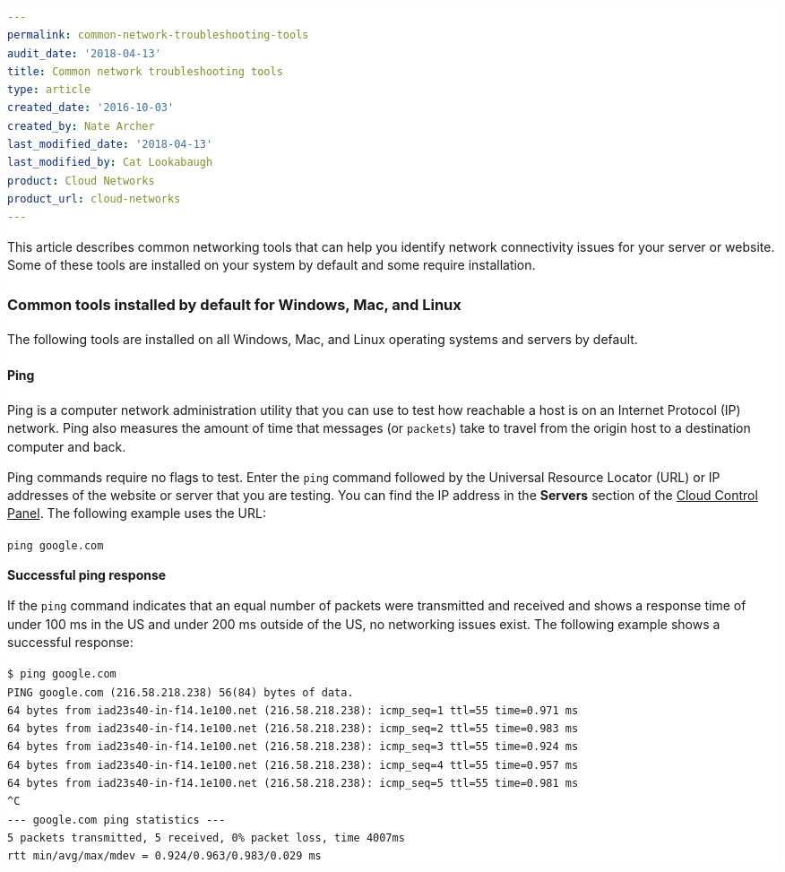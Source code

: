 ```yaml
---
permalink: common-network-troubleshooting-tools
audit_date: '2018-04-13'
title: Common network troubleshooting tools
type: article
created_date: '2016-10-03'
created_by: Nate Archer
last_modified_date: '2018-04-13'
last_modified_by: Cat Lookabaugh
product: Cloud Networks
product_url: cloud-networks
---
```


This article describes common networking tools that can help you identify network connectivity issues for your server or website. Some of these tools are installed on your system by default and some require installation.

### Common tools installed by default for Windows, Mac, and Linux

The following tools are installed on all Windows, Mac, and Linux operating systems and servers by default.

#### Ping

Ping is a computer network administration utility that you can use to test how reachable a host is on an Internet Protocol (IP) network. Ping also measures the amount of time that messages (or `packets`) take to travel from the origin host to a destination computer and back.

Ping commands require no flags to test. Enter the `ping` command followed by the Universal Resource Locator (URL) or IP addresses of the website or server that you are testing. You can find the IP address in the **Servers** section of the [Cloud Control Panel](https://mycloud.rackspace.com/). The following example uses the URL:

    ping google.com

**Successful ping response**

If the `ping` command indicates that an equal number of packets were transmitted and received and shows a response time of under 100 ms in the US and under 200 ms outside of the US, no networking issues exist. The following example shows a successful response:

    $ ping google.com
    PING google.com (216.58.218.238) 56(84) bytes of data.
    64 bytes from iad23s40-in-f14.1e100.net (216.58.218.238): icmp_seq=1 ttl=55 time=0.971 ms
    64 bytes from iad23s40-in-f14.1e100.net (216.58.218.238): icmp_seq=2 ttl=55 time=0.983 ms
    64 bytes from iad23s40-in-f14.1e100.net (216.58.218.238): icmp_seq=3 ttl=55 time=0.924 ms
    64 bytes from iad23s40-in-f14.1e100.net (216.58.218.238): icmp_seq=4 ttl=55 time=0.957 ms
    64 bytes from iad23s40-in-f14.1e100.net (216.58.218.238): icmp_seq=5 ttl=55 time=0.981 ms
    ^C
    --- google.com ping statistics ---
    5 packets transmitted, 5 received, 0% packet loss, time 4007ms
    rtt min/avg/max/mdev = 0.924/0.963/0.983/0.029 ms
